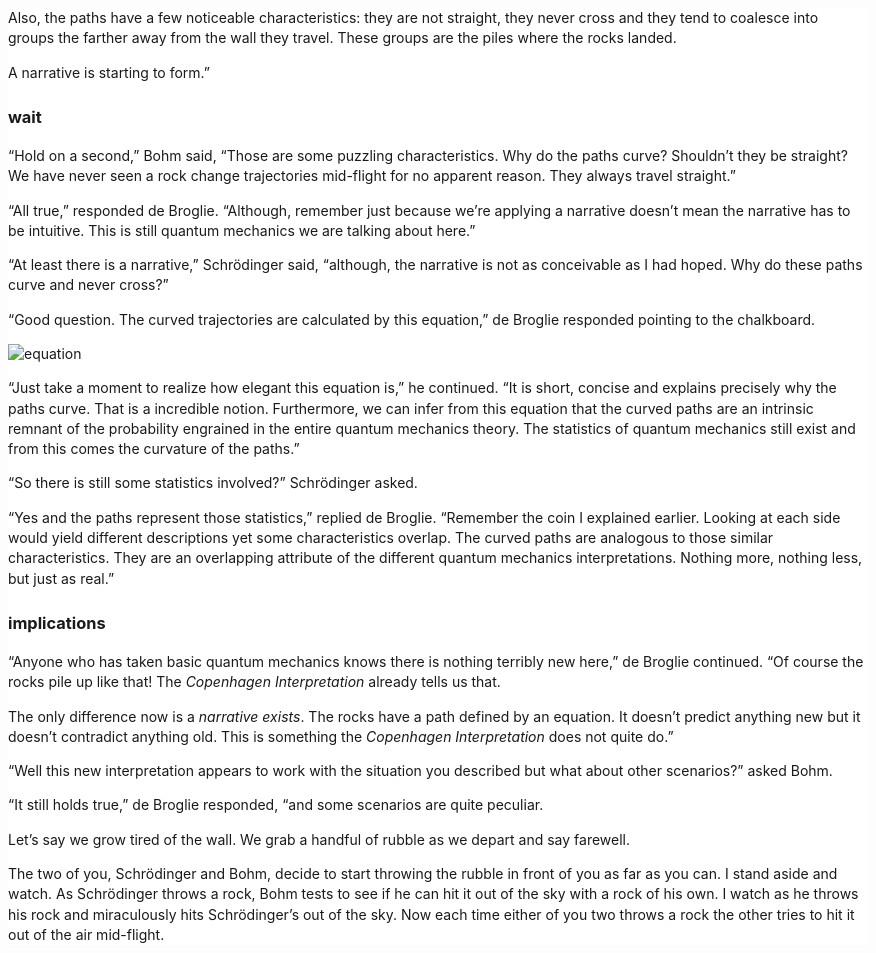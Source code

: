 Also, the paths have a few noticeable characteristics: they are not straight, they never cross and they tend to coalesce into groups the farther away from the wall they travel. These groups are the piles where the rocks landed.

A narrative is starting to form.”

### wait
“Hold on a second,” Bohm said, “Those are some puzzling characteristics. Why do the paths curve? Shouldn’t they be straight? We have never seen a rock change trajectories mid-flight for no apparent reason. They always travel straight.”

“All true,” responded de Broglie. “Although, remember just because we’re applying a narrative doesn’t mean the narrative has to be intuitive. This is still quantum mechanics we are talking about here.”

“At least there is a narrative,” Schrödinger said, “although, the narrative is not as conceivable as I had hoped. Why do these paths curve and never cross?”

“Good question. The curved trajectories are calculated by this equation,” de Broglie responded pointing to the chalkboard.

![equation](/bohm/equation.png)

“Just take a moment to realize how elegant this equation is,” he continued. “It is short, concise and explains precisely why the paths curve. That is a incredible notion. Furthermore, we can infer from this equation that the curved paths are an intrinsic remnant of the probability engrained in the entire quantum mechanics theory. The statistics of quantum mechanics still exist and from this comes the curvature of the paths.”

“So there is still some statistics involved?” Schrödinger asked.

“Yes and the paths represent those statistics,” replied de Broglie. “Remember the coin I explained earlier. Looking at each side would yield different descriptions yet some characteristics overlap. The curved paths are analogous to those similar characteristics. They are an overlapping attribute of the different quantum mechanics interpretations. Nothing more, nothing less, but just as real.”

### implications
“Anyone who has taken basic quantum mechanics knows there is nothing terribly new here,” de Broglie continued. “Of course the rocks pile up like that! The *Copenhagen Interpretation* already tells us that.

The only difference now is a *narrative exists*. The rocks have a path defined by an equation. It doesn’t predict anything new but it doesn’t contradict anything old. This is something the *Copenhagen Interpretation* does not quite do.”

“Well this new interpretation appears to work with the situation you described but what about other scenarios?” asked Bohm.

“It still holds true,” de Broglie responded, “and some scenarios are quite peculiar.

Let’s say we grow tired of the wall. We grab a handful of rubble as we depart and say farewell.

The two of you, Schrödinger and Bohm, decide to start throwing the rubble in front of you as far as you can. I stand aside and watch. As Schrödinger throws a rock, Bohm tests to see if he can hit it out of the sky with a rock of his own. I watch as he throws his rock and miraculously hits Schrödinger’s out of the sky. Now each time either of you two throws a rock the other tries to hit it out of the air mid-flight.
